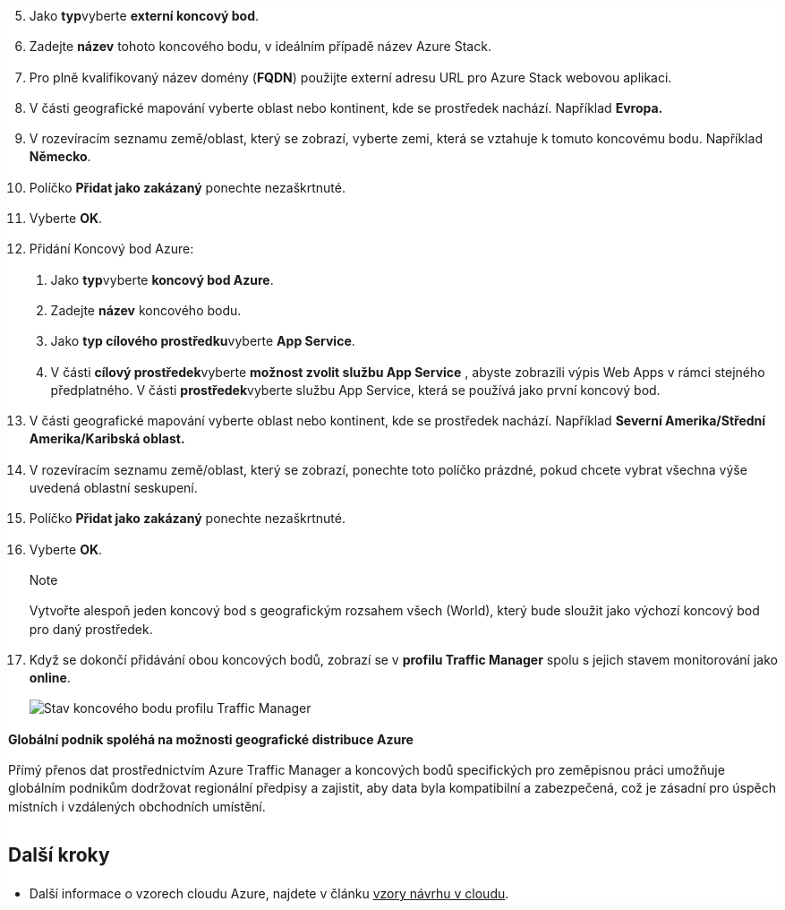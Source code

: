 5. Jako **typ**vyberte **externí koncový bod**.

6. Zadejte **název** tohoto koncového bodu, v ideálním případě název Azure Stack.

7. Pro plně kvalifikovaný název domény (**FQDN**) použijte externí adresu URL pro Azure Stack webovou aplikaci.

8. V části geografické mapování vyberte oblast nebo kontinent, kde se prostředek nachází. Například **Evropa.**

9. V rozevíracím seznamu země/oblast, který se zobrazí, vyberte zemi, která se vztahuje k tomuto koncovému bodu. Například **Německo**.

10. Políčko **Přidat jako zakázaný** ponechte nezaškrtnuté.

11. Vyberte **OK**.

12. Přidání Koncový bod Azure:

    1.  Jako **typ**vyberte **koncový bod Azure**.

    2.  Zadejte **název** koncového bodu.

    3.  Jako **typ cílového prostředku**vyberte **App Service**.

    4.  V části **cílový prostředek**vyberte **možnost zvolit službu App Service** , abyste zobrazili výpis Web Apps v rámci stejného předplatného. V části **prostředek**vyberte službu App Service, která se používá jako první koncový bod.

13. V části geografické mapování vyberte oblast nebo kontinent, kde se prostředek nachází. Například **Severní Amerika/Střední Amerika/Karibská oblast.**

14. V rozevíracím seznamu země/oblast, který se zobrazí, ponechte toto políčko prázdné, pokud chcete vybrat všechna výše uvedená oblastní seskupení.

15. Políčko **Přidat jako zakázaný** ponechte nezaškrtnuté.

16. Vyberte **OK**.

    > [!Note]  
    >  Vytvořte alespoň jeden koncový bod s geografickým rozsahem všech (World), který bude sloužit jako výchozí koncový bod pro daný prostředek.

1. Když se dokončí přidávání obou koncových bodů, zobrazí se v **profilu Traffic Manager** spolu s jejich stavem monitorování jako **online**.

    ![Stav koncového bodu profilu Traffic Manager](media/azure-stack-solution-geo-distributed/image46.png)

**Globální podnik spoléhá na možnosti geografické distribuce Azure**

Přímý přenos dat prostřednictvím Azure Traffic Manager a koncových bodů specifických pro zeměpisnou práci umožňuje globálním podnikům dodržovat regionální předpisy a zajistit, aby data byla kompatibilní a zabezpečená, což je zásadní pro úspěch místních i vzdálených obchodních umístění.

## <a name="next-steps"></a>Další kroky

- Další informace o vzorech cloudu Azure, najdete v článku [vzory návrhu v cloudu](https://docs.microsoft.com/azure/architecture/patterns).
